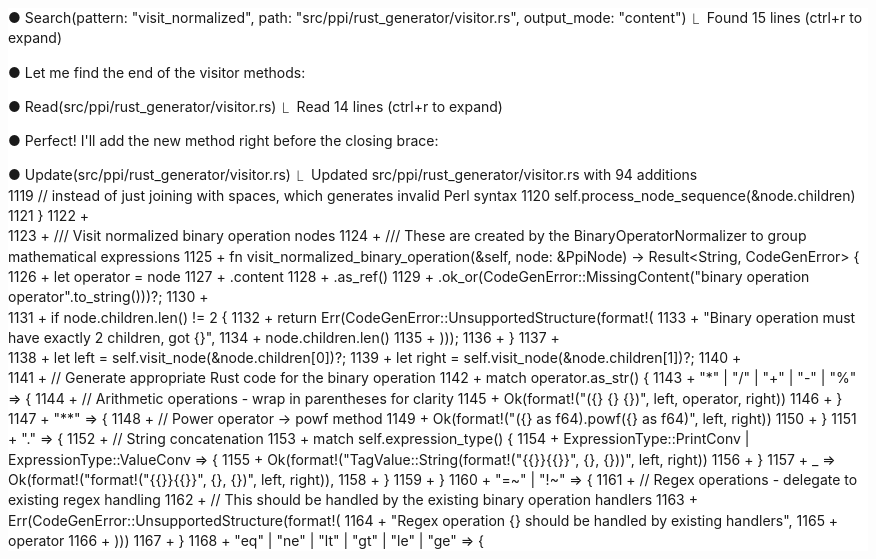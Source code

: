 ● Search(pattern: "visit_normalized", path: "src/ppi/rust_generator/visitor.rs", output_mode: "content")
  ⎿  Found 15 lines (ctrl+r to expand)

● Let me find the end of the visitor methods:

● Read(src/ppi/rust_generator/visitor.rs)
  ⎿  Read 14 lines (ctrl+r to expand)

● Perfect! I'll add the new method right before the closing brace:

● Update(src/ppi/rust_generator/visitor.rs)
  ⎿  Updated src/ppi/rust_generator/visitor.rs with 94 additions                                                  
       1119            // instead of just joining with spaces, which generates invalid Perl syntax
       1120            self.process_node_sequence(&node.children)
       1121        }
       1122 +  
       1123 +      /// Visit normalized binary operation nodes
       1124 +      /// These are created by the BinaryOperatorNormalizer to group mathematical expressions
       1125 +      fn visit_normalized_binary_operation(&self, node: &PpiNode) -> Result<String, CodeGenError> {
       1126 +          let operator = node
       1127 +              .content
       1128 +              .as_ref()
       1129 +              .ok_or(CodeGenError::MissingContent("binary operation operator".to_string()))?;
       1130 +  
       1131 +          if node.children.len() != 2 {
       1132 +              return Err(CodeGenError::UnsupportedStructure(format!(
       1133 +                  "Binary operation must have exactly 2 children, got {}",
       1134 +                  node.children.len()
       1135 +              )));
       1136 +          }
       1137 +  
       1138 +          let left = self.visit_node(&node.children[0])?;
       1139 +          let right = self.visit_node(&node.children[1])?;
       1140 +  
       1141 +          // Generate appropriate Rust code for the binary operation
       1142 +          match operator.as_str() {
       1143 +              "*" | "/" | "+" | "-" | "%" => {
       1144 +                  // Arithmetic operations - wrap in parentheses for clarity
       1145 +                  Ok(format!("({} {} {})", left, operator, right))
       1146 +              }
       1147 +              "**" => {
       1148 +                  // Power operator -> powf method
       1149 +                  Ok(format!("({} as f64).powf({} as f64)", left, right))
       1150 +              }
       1151 +              "." => {
       1152 +                  // String concatenation
       1153 +                  match self.expression_type() {
       1154 +                      ExpressionType::PrintConv | ExpressionType::ValueConv => {
       1155 +                          Ok(format!("TagValue::String(format!(\"{{}}{{}}\", {}, {}))", left, right))
       1156 +                      }
       1157 +                      _ => Ok(format!("format!(\"{{}}{{}}\", {}, {})", left, right)),
       1158 +                  }
       1159 +              }
       1160 +              "=~" | "!~" => {
       1161 +                  // Regex operations - delegate to existing regex handling
       1162 +                  // This should be handled by the existing binary operation handlers
       1163 +                  Err(CodeGenError::UnsupportedStructure(format!(
       1164 +                      "Regex operation {} should be handled by existing handlers",
       1165 +                      operator
       1166 +                  )))
       1167 +              }
       1168 +              "eq" | "ne" | "lt" | "gt" | "le" | "ge" => {